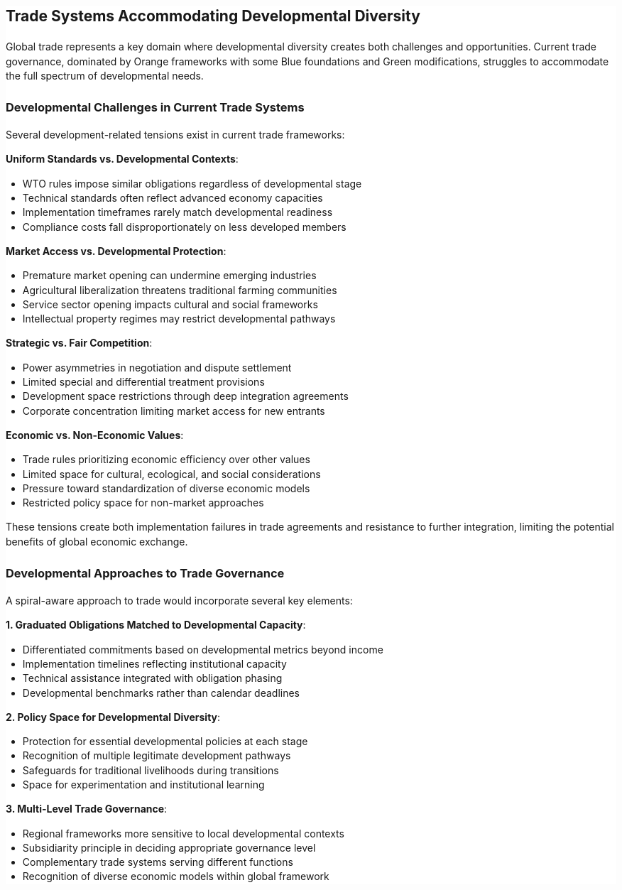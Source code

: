 ## Trade Systems Accommodating Developmental Diversity

Global trade represents a key domain where developmental diversity creates both challenges and opportunities. Current trade governance, dominated by Orange frameworks with some Blue foundations and Green modifications, struggles to accommodate the full spectrum of developmental needs.

### Developmental Challenges in Current Trade Systems

Several development-related tensions exist in current trade frameworks:

**Uniform Standards vs. Developmental Contexts**:
- WTO rules impose similar obligations regardless of developmental stage
- Technical standards often reflect advanced economy capacities
- Implementation timeframes rarely match developmental readiness
- Compliance costs fall disproportionately on less developed members

**Market Access vs. Developmental Protection**:
- Premature market opening can undermine emerging industries
- Agricultural liberalization threatens traditional farming communities
- Service sector opening impacts cultural and social frameworks
- Intellectual property regimes may restrict developmental pathways

**Strategic vs. Fair Competition**:
- Power asymmetries in negotiation and dispute settlement
- Limited special and differential treatment provisions
- Development space restrictions through deep integration agreements
- Corporate concentration limiting market access for new entrants

**Economic vs. Non-Economic Values**:
- Trade rules prioritizing economic efficiency over other values
- Limited space for cultural, ecological, and social considerations
- Pressure toward standardization of diverse economic models
- Restricted policy space for non-market approaches

These tensions create both implementation failures in trade agreements and resistance to further integration, limiting the potential benefits of global economic exchange.

### Developmental Approaches to Trade Governance

A spiral-aware approach to trade would incorporate several key elements:

**1. Graduated Obligations Matched to Developmental Capacity**:
- Differentiated commitments based on developmental metrics beyond income
- Implementation timelines reflecting institutional capacity
- Technical assistance integrated with obligation phasing
- Developmental benchmarks rather than calendar deadlines

**2. Policy Space for Developmental Diversity**:
- Protection for essential developmental policies at each stage
- Recognition of multiple legitimate development pathways
- Safeguards for traditional livelihoods during transitions
- Space for experimentation and institutional learning

**3. Multi-Level Trade Governance**:
- Regional frameworks more sensitive to local developmental contexts
- Subsidiarity principle in deciding appropriate governance level
- Complementary trade systems serving different functions
- Recognition of diverse economic models within global framework
